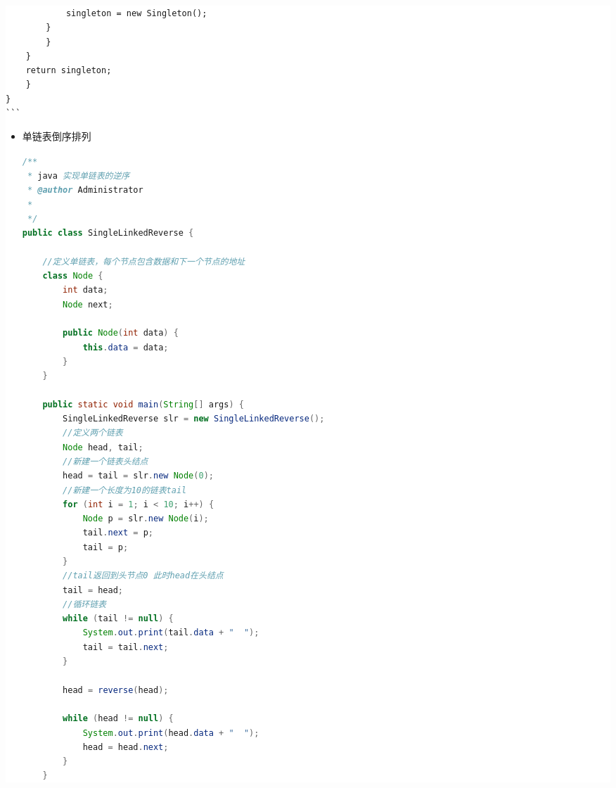                 singleton = new Singleton();  
            }  
            }  
        }  
        return singleton;  
        }  
    }  
    ```
- 单链表倒序排列﻿
    ```java
    /** 
     * java 实现单链表的逆序 
     * @author Administrator 
     * 
     */  
    public class SingleLinkedReverse {
    
        //定义单链表，每个节点包含数据和下一个节点的地址
        class Node {
            int data;
            Node next;
    
            public Node(int data) {
                this.data = data;
            }
        }
    
        public static void main(String[] args) {
            SingleLinkedReverse slr = new SingleLinkedReverse();
            //定义两个链表
            Node head, tail;
            //新建一个链表头结点
            head = tail = slr.new Node(0);
            //新建一个长度为10的链表tail
            for (int i = 1; i < 10; i++) {
                Node p = slr.new Node(i);
                tail.next = p;
                tail = p;
            }
            //tail返回到头节点0 此时head在头结点
            tail = head;
            //循环链表
            while (tail != null) {
                System.out.print(tail.data + "  ");
                tail = tail.next;
            }
    
            head = reverse(head);
    
            while (head != null) {
                System.out.print(head.data + "  ");
                head = head.next;
            }
        }
    